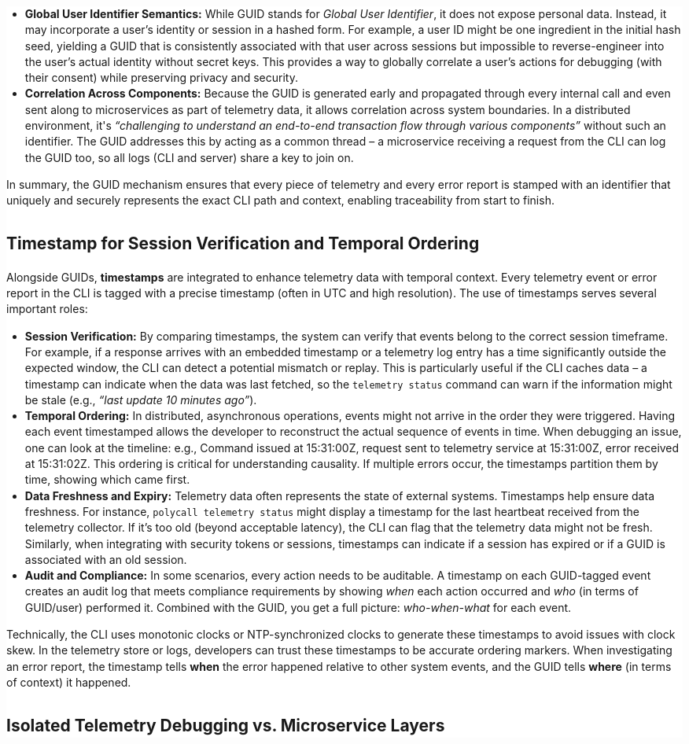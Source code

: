 * **Global User Identifier Semantics:** While GUID stands for *Global User Identifier*, it does not expose personal data. Instead, it may incorporate a user’s identity or session in a hashed form. For example, a user ID might be one ingredient in the initial hash seed, yielding a GUID that is consistently associated with that user across sessions but impossible to reverse-engineer into the user’s actual identity without secret keys. This provides a way to globally correlate a user’s actions for debugging (with their consent) while preserving privacy and security.
* **Correlation Across Components:** Because the GUID is generated early and propagated through every internal call and even sent along to microservices as part of telemetry data, it allows correlation across system boundaries. In a distributed environment, it's *“challenging to understand an end-to-end transaction flow through various components”* without such an identifier. The GUID addresses this by acting as a common thread – a microservice receiving a request from the CLI can log the GUID too, so all logs (CLI and server) share a key to join on.

In summary, the GUID mechanism ensures that every piece of telemetry and every error report is stamped with an identifier that uniquely and securely represents the exact CLI path and context, enabling traceability from start to finish.

## Timestamp for Session Verification and Temporal Ordering

Alongside GUIDs, **timestamps** are integrated to enhance telemetry data with temporal context. Every telemetry event or error report in the CLI is tagged with a precise timestamp (often in UTC and high resolution). The use of timestamps serves several important roles:

* **Session Verification:** By comparing timestamps, the system can verify that events belong to the correct session timeframe. For example, if a response arrives with an embedded timestamp or a telemetry log entry has a time significantly outside the expected window, the CLI can detect a potential mismatch or replay. This is particularly useful if the CLI caches data – a timestamp can indicate when the data was last fetched, so the `telemetry status` command can warn if the information might be stale (e.g., *“last update 10 minutes ago”*).
* **Temporal Ordering:** In distributed, asynchronous operations, events might not arrive in the order they were triggered. Having each event timestamped allows the developer to reconstruct the actual sequence of events in time. When debugging an issue, one can look at the timeline: e.g., Command issued at 15:31:00Z, request sent to telemetry service at 15:31:00Z, error received at 15:31:02Z. This ordering is critical for understanding causality. If multiple errors occur, the timestamps partition them by time, showing which came first.
* **Data Freshness and Expiry:** Telemetry data often represents the state of external systems. Timestamps help ensure data freshness. For instance, `polycall telemetry status` might display a timestamp for the last heartbeat received from the telemetry collector. If it’s too old (beyond acceptable latency), the CLI can flag that the telemetry data might not be fresh. Similarly, when integrating with security tokens or sessions, timestamps can indicate if a session has expired or if a GUID is associated with an old session.
* **Audit and Compliance:** In some scenarios, every action needs to be auditable. A timestamp on each GUID-tagged event creates an audit log that meets compliance requirements by showing *when* each action occurred and *who* (in terms of GUID/user) performed it. Combined with the GUID, you get a full picture: *who-when-what* for each event.

Technically, the CLI uses monotonic clocks or NTP-synchronized clocks to generate these timestamps to avoid issues with clock skew. In the telemetry store or logs, developers can trust these timestamps to be accurate ordering markers. When investigating an error report, the timestamp tells **when** the error happened relative to other system events, and the GUID tells **where** (in terms of context) it happened.

## Isolated Telemetry Debugging vs. Microservice Layers
